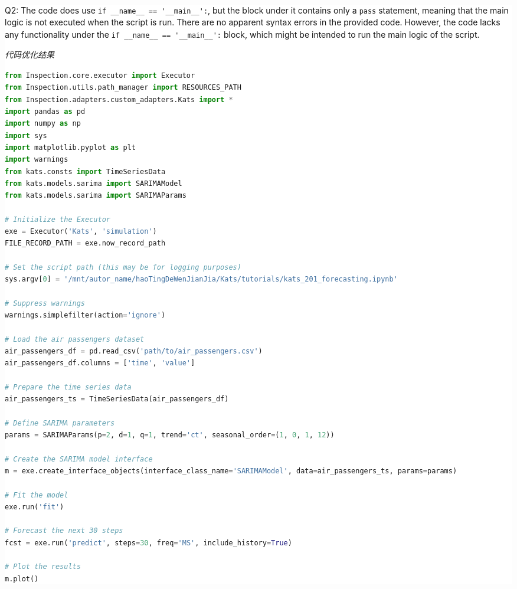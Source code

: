 Q2: The code does use `if __name__ == '__main__':`, but the block under it contains only a `pass` statement, meaning that the main logic is not executed when the script is run. There are no apparent syntax errors in the provided code. However, the code lacks any functionality under the `if __name__ == '__main__':` block, which might be intended to run the main logic of the script.


$$$$$代码优化结果$$$$$
```python
from Inspection.core.executor import Executor
from Inspection.utils.path_manager import RESOURCES_PATH
from Inspection.adapters.custom_adapters.Kats import *
import pandas as pd
import numpy as np
import sys
import matplotlib.pyplot as plt
import warnings
from kats.consts import TimeSeriesData
from kats.models.sarima import SARIMAModel
from kats.models.sarima import SARIMAParams

# Initialize the Executor
exe = Executor('Kats', 'simulation')
FILE_RECORD_PATH = exe.now_record_path

# Set the script path (this may be for logging purposes)
sys.argv[0] = '/mnt/autor_name/haoTingDeWenJianJia/Kats/tutorials/kats_201_forecasting.ipynb'

# Suppress warnings
warnings.simplefilter(action='ignore')

# Load the air passengers dataset
air_passengers_df = pd.read_csv('path/to/air_passengers.csv')
air_passengers_df.columns = ['time', 'value']

# Prepare the time series data
air_passengers_ts = TimeSeriesData(air_passengers_df)

# Define SARIMA parameters
params = SARIMAParams(p=2, d=1, q=1, trend='ct', seasonal_order=(1, 0, 1, 12))

# Create the SARIMA model interface
m = exe.create_interface_objects(interface_class_name='SARIMAModel', data=air_passengers_ts, params=params)

# Fit the model
exe.run('fit')

# Forecast the next 30 steps
fcst = exe.run('predict', steps=30, freq='MS', include_history=True)

# Plot the results
m.plot()
```
